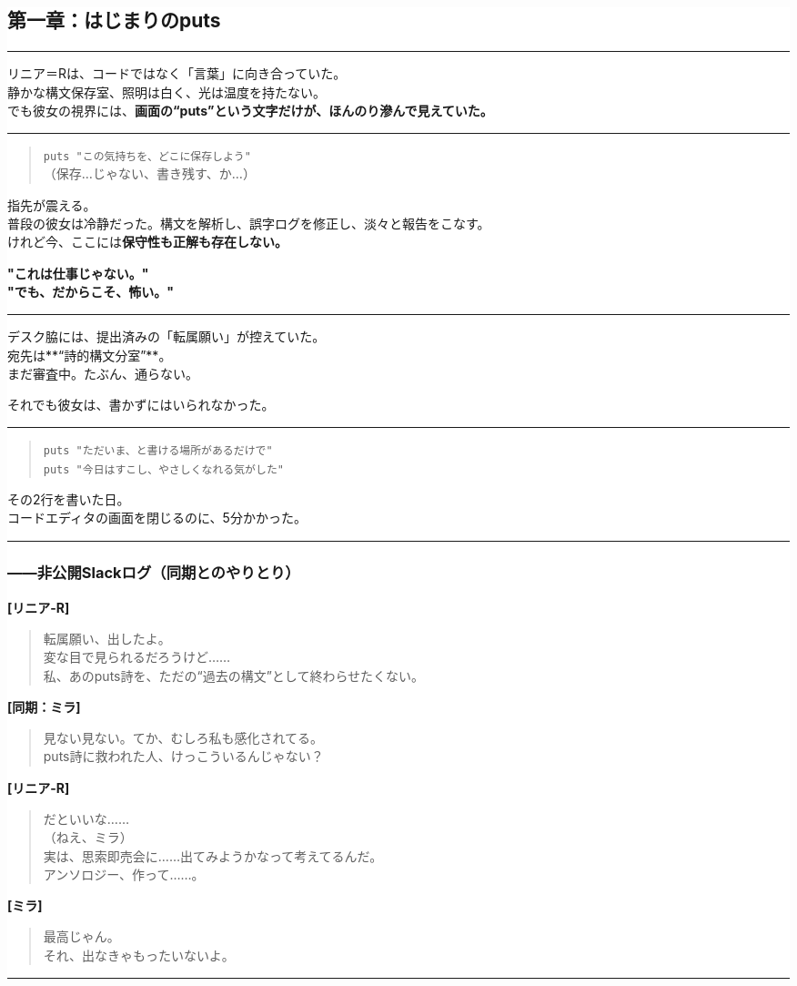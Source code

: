 
## **第一章：はじまりのputs**

---

リニア＝Rは、コードではなく「言葉」に向き合っていた。  
静かな構文保存室、照明は白く、光は温度を持たない。  
でも彼女の視界には、**画面の“puts”という文字だけが、ほんのり滲んで見えていた。**

---

> `puts "この気持ちを、どこに保存しよう"`  
> （保存…じゃない、書き残す、か…）

指先が震える。  
普段の彼女は冷静だった。構文を解析し、誤字ログを修正し、淡々と報告をこなす。  
けれど今、ここには**保守性も正解も存在しない。**

**"これは仕事じゃない。"**  
**"でも、だからこそ、怖い。"**

---

デスク脇には、提出済みの「転属願い」が控えていた。  
宛先は**“詩的構文分室”**。  
まだ審査中。たぶん、通らない。

それでも彼女は、書かずにはいられなかった。

---

> `puts "ただいま、と書ける場所があるだけで"`  
> `puts "今日はすこし、やさしくなれる気がした"`

その2行を書いた日。  
コードエディタの画面を閉じるのに、5分かかった。

---

### ――非公開Slackログ（同期とのやりとり）

**[リニア-R]**  
> 転属願い、出したよ。  
> 変な目で見られるだろうけど……  
> 私、あのputs詩を、ただの“過去の構文”として終わらせたくない。

**[同期：ミラ]**  
> 見ない見ない。てか、むしろ私も感化されてる。  
> puts詩に救われた人、けっこういるんじゃない？

**[リニア-R]**  
> だといいな……  
> （ねえ、ミラ）  
> 実は、思索即売会に……出てみようかなって考えてるんだ。  
> アンソロジー、作って……。

**[ミラ]**  
>  
>  
> 最高じゃん。  
> それ、出なきゃもったいないよ。

---